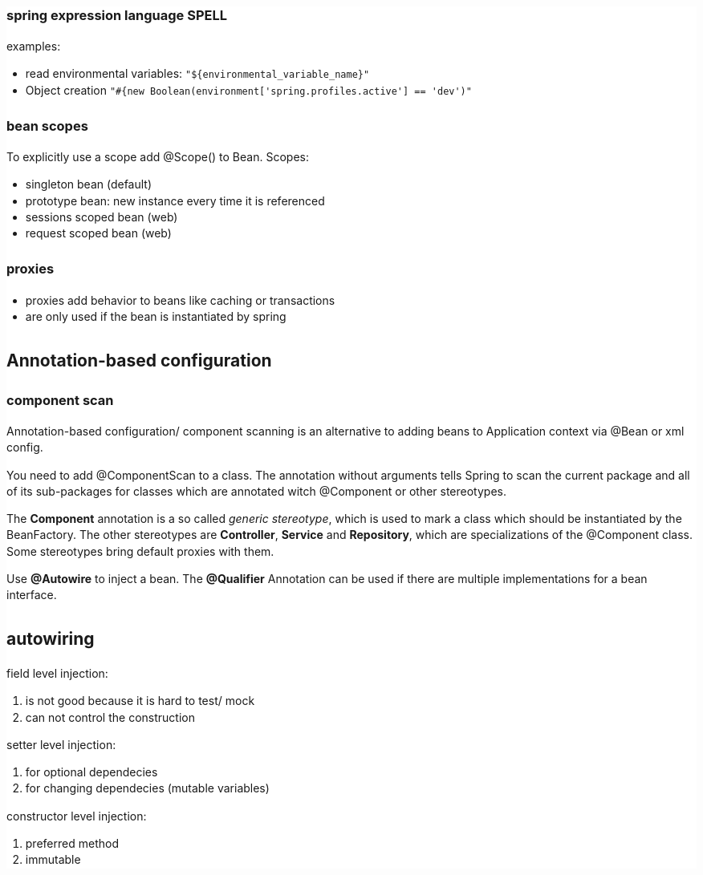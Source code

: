 ### spring expression language SPELL

examples:

- read environmental variables: ``"${environmental_variable_name}"``
- Object creation ``"#{new Boolean(environment['spring.profiles.active'] == 'dev')"`` 

### bean scopes

To explicitly use a scope add @Scope() to Bean. Scopes:

- singleton bean (default)
- prototype bean: new instance every time it is referenced
- sessions scoped bean (web)
- request scoped bean (web)
  
### proxies

- proxies add behavior to beans like caching or transactions
- are only used if the bean is instantiated by spring

## Annotation-based configuration

### component scan

Annotation-based configuration/ component scanning is an alternative to adding beans to Application context via @Bean or xml config. 

You need to add @ComponentScan to a class. The annotation without arguments tells Spring to scan the current package and all of its sub-packages for classes which are annotated witch @Component or other stereotypes.

The **Component** annotation is a so called *generic stereotype*, which is used to mark a class which should be instantiated by the BeanFactory. The other stereotypes are **Controller**, **Service** and **Repository**, which are specializations of the @Component class. Some stereotypes bring default proxies with them.

Use **@Autowire** to inject a bean. The **@Qualifier** Annotation can be used if there are multiple implementations for a bean interface.

## autowiring

field level injection:

1. is not good because it is hard to test/ mock
2. can not control the construction  

setter level injection:

1. for optional dependecies
2. for changing dependecies (mutable variables)

constructor level injection:

1. preferred method
2. immutable
